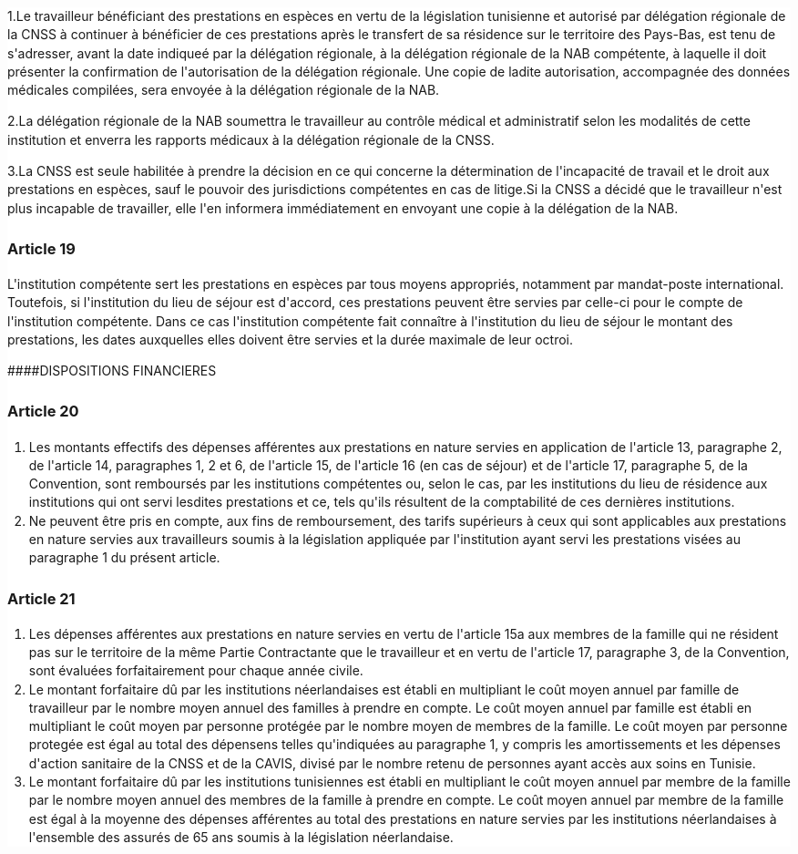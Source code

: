 1.Le travailleur bénéficiant des prestations en espèces en vertu de la législation tunisienne et autorisé par délégation régionale de la CNSS à continuer à bénéficier de ces prestations après le transfert de sa résidence sur le territoire des Pays-Bas, est tenu de s'adresser, avant la date indiqueé par la délégation régionale, à la délégation régionale de la NAB compétente, à laquelle il doit présenter la confirmation de l'autorisation de la délégation régionale. Une copie de ladite autorisation, accompagnée des données médicales compilées, sera envoyée à la délégation régionale de la NAB.

2.La délégation régionale de la NAB soumettra le travailleur au contrôle médical et administratif selon les modalités de cette institution et enverra les rapports médicaux à la délégation régionale de la CNSS.

3.La CNSS est seule habilitée à prendre la décision en ce qui concerne la détermination de l'incapacité de travail et le droit aux prestations en espèces, sauf le pouvoir des jurisdictions compétentes en cas de litige.Si la CNSS a décidé que le travailleur n'est plus incapable de travailler, elle l'en informera immédiatement en envoyant une copie à la délégation de la NAB.

### Article  19  

L'institution compétente sert les prestations en espèces par tous moyens appropriés, notamment par mandat-poste international. Toutefois, si l'institution du lieu de séjour est d'accord, ces prestations peuvent être servies par celle-ci pour le compte de l'institution compétente. Dans ce cas l'institution compétente fait connaître à l'institution du lieu de séjour le montant des prestations, les dates auxquelles elles doivent être servies et la durée maximale de leur octroi.

####DISPOSITIONS FINANCIERES

### Article  20  

1. Les montants effectifs des dépenses afférentes aux prestations en nature servies en application de l'article 13, paragraphe 2, de l'article 14, paragraphes 1, 2 et 6, de l'article 15, de l'article 16 (en cas de séjour) et de l'article 17, paragraphe 5, de la Convention, sont remboursés par les institutions compétentes ou, selon le cas, par les institutions du lieu de résidence aux institutions qui ont servi lesdites prestations et ce, tels qu'ils résultent de la comptabilité de ces dernières institutions.
2. Ne peuvent être pris en compte, aux fins de remboursement, des tarifs supérieurs à ceux qui sont applicables aux prestations en nature servies aux travailleurs soumis à la législation appliquée par l'institution ayant servi les prestations visées au paragraphe 1 du présent article.

### Article  21  

1. Les dépenses afférentes aux prestations en nature servies en vertu de l'article 15a aux membres de la famille qui ne résident pas sur le territoire de la même Partie Contractante que le travailleur et en vertu de l'article 17, paragraphe 3, de la Convention, sont évaluées forfaitairement pour chaque année civile.
2. Le montant forfaitaire dû par les institutions néerlandaises est établi en multipliant le coût moyen annuel par famille de travailleur par le nombre moyen annuel des familles à prendre en compte. Le coût moyen annuel par famille est établi en multipliant le coût moyen par personne protégée par le nombre moyen de membres de la famille. Le coût moyen par personne protegée est égal au total des dépensens telles qu'indiquées au paragraphe 1, y compris les amortissements et les dépenses d'action sanitaire de la CNSS et de la CAVIS, divisé par le nombre retenu de personnes ayant accès aux soins en Tunisie. 
3. Le montant forfaitaire dû par les institutions tunisiennes est établi en multipliant le coût moyen annuel par membre de la famille par le nombre moyen annuel des membres de la famille à prendre en compte. Le coût moyen annuel par membre de la famille est égal à la moyenne des dépenses afférentes au total des prestations en nature servies par les institutions néerlandaises à l'ensemble des assurés de 65 ans soumis à la législation néerlandaise.
